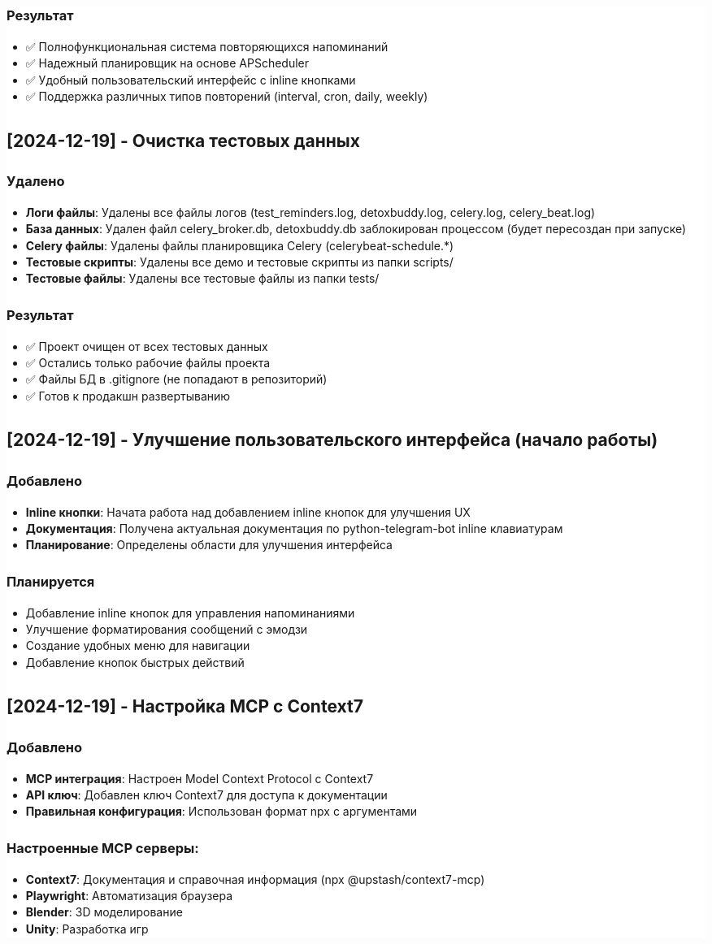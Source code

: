 ### Результат
- ✅ Полнофункциональная система повторяющихся напоминаний
- ✅ Надежный планировщик на основе APScheduler
- ✅ Удобный пользовательский интерфейс с inline кнопками
- ✅ Поддержка различных типов повторений (interval, cron, daily, weekly)

## [2024-12-19] - Очистка тестовых данных
### Удалено
- **Логи файлы**: Удалены все файлы логов (test_reminders.log, detoxbuddy.log, celery.log, celery_beat.log)
- **База данных**: Удален файл celery_broker.db, detoxbuddy.db заблокирован процессом (будет пересоздан при запуске)
- **Celery файлы**: Удалены файлы планировщика Celery (celerybeat-schedule.*)
- **Тестовые скрипты**: Удалены все демо и тестовые скрипты из папки scripts/
- **Тестовые файлы**: Удалены все тестовые файлы из папки tests/

### Результат
- ✅ Проект очищен от всех тестовых данных
- ✅ Остались только рабочие файлы проекта
- ✅ Файлы БД в .gitignore (не попадают в репозиторий)
- ✅ Готов к продакшн развертыванию

## [2024-12-19] - Улучшение пользовательского интерфейса (начало работы)
### Добавлено
- **Inline кнопки**: Начата работа над добавлением inline кнопок для улучшения UX
- **Документация**: Получена актуальная документация по python-telegram-bot inline клавиатурам
- **Планирование**: Определены области для улучшения интерфейса

### Планируется
- Добавление inline кнопок для управления напоминаниями
- Улучшение форматирования сообщений с эмодзи
- Создание удобных меню для навигации
- Добавление кнопок быстрых действий

## [2024-12-19] - Настройка MCP с Context7
### Добавлено
- **MCP интеграция**: Настроен Model Context Protocol с Context7
- **API ключ**: Добавлен ключ Context7 для доступа к документации
- **Правильная конфигурация**: Использован формат npx с аргументами

### Настроенные MCP серверы:
- **Context7**: Документация и справочная информация (npx @upstash/context7-mcp)
- **Playwright**: Автоматизация браузера
- **Blender**: 3D моделирование
- **Unity**: Разработка игр
